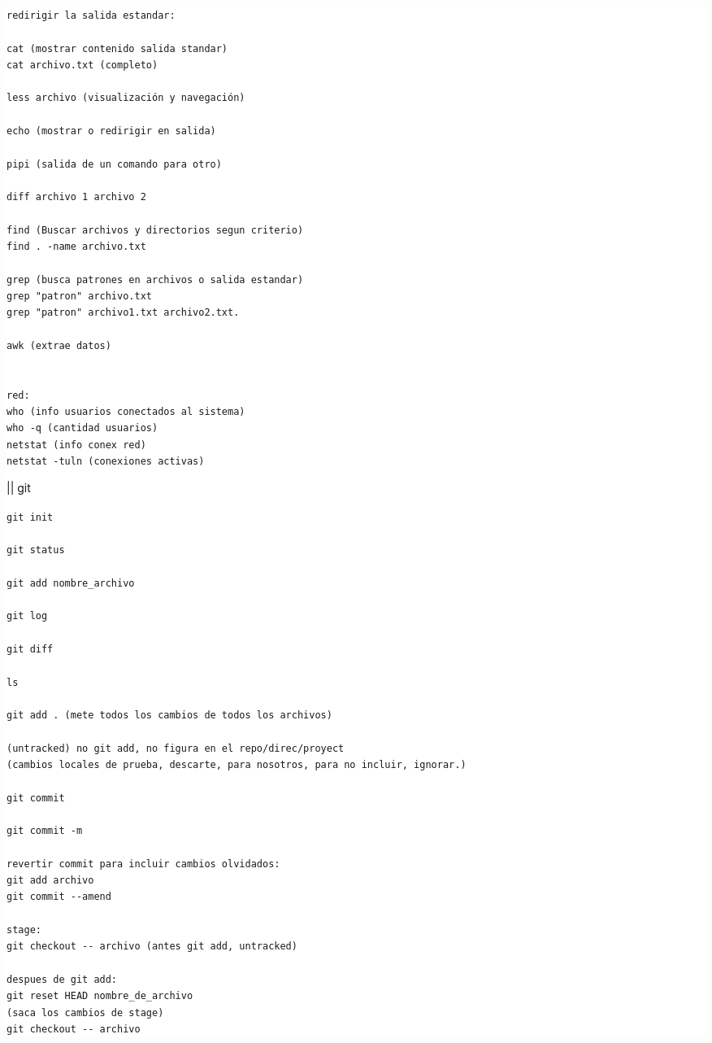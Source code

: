 
	redirigir la salida estandar: 

	cat (mostrar contenido salida standar)
	cat archivo.txt (completo)

	less archivo (visualización y navegación)

	echo (mostrar o redirigir en salida)

	pipi (salida de un comando para otro)

	diff archivo 1 archivo 2

	find (Buscar archivos y directorios segun criterio)
	find . -name archivo.txt 

	grep (busca patrones en archivos o salida estandar)
	grep "patron" archivo.txt
	grep "patron" archivo1.txt archivo2.txt.

	awk (extrae datos)


	red: 
	who (info usuarios conectados al sistema)
	who -q (cantidad usuarios)
	netstat (info conex red)
	netstat -tuln (conexiones activas)



|| git

	git init

	git status

	git add nombre_archivo

	git log

	git diff

	ls

	git add . (mete todos los cambios de todos los archivos)

	(untracked) no git add, no figura en el repo/direc/proyect 
	(cambios locales de prueba, descarte, para nosotros, para no incluir, ignorar.)

	git commit

	git commit -m

	revertir commit para incluir cambios olvidados: 
	git add archivo
	git commit --amend

	stage:
	git checkout -- archivo (antes git add, untracked)

	despues de git add:
	git reset HEAD nombre_de_archivo
	(saca los cambios de stage)
	git checkout -- archivo 
